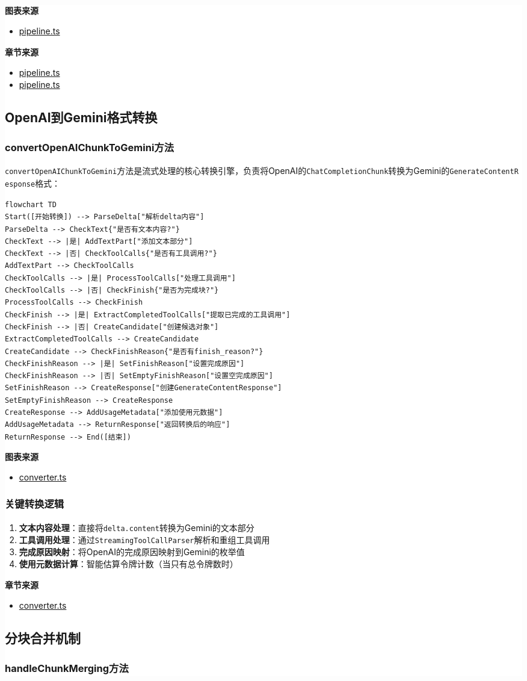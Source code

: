 **图表来源**
- [pipeline.ts](file://packages/core/src/core/openaiContentGenerator/pipeline.ts#L93-L162)

**章节来源**
- [pipeline.ts](file://packages/core/src/core/openaiContentGenerator/pipeline.ts#L58-L75)
- [pipeline.ts](file://packages/core/src/core/openaiContentGenerator/pipeline.ts#L93-L162)

## OpenAI到Gemini格式转换

### convertOpenAIChunkToGemini方法

`convertOpenAIChunkToGemini`方法是流式处理的核心转换引擎，负责将OpenAI的`ChatCompletionChunk`转换为Gemini的`GenerateContentResponse`格式：

```mermaid
flowchart TD
Start([开始转换]) --> ParseDelta["解析delta内容"]
ParseDelta --> CheckText{"是否有文本内容?"}
CheckText --> |是| AddTextPart["添加文本部分"]
CheckText --> |否| CheckToolCalls{"是否有工具调用?"}
AddTextPart --> CheckToolCalls
CheckToolCalls --> |是| ProcessToolCalls["处理工具调用"]
CheckToolCalls --> |否| CheckFinish{"是否为完成块?"}
ProcessToolCalls --> CheckFinish
CheckFinish --> |是| ExtractCompletedToolCalls["提取已完成的工具调用"]
CheckFinish --> |否| CreateCandidate["创建候选对象"]
ExtractCompletedToolCalls --> CreateCandidate
CreateCandidate --> CheckFinishReason{"是否有finish_reason?"}
CheckFinishReason --> |是| SetFinishReason["设置完成原因"]
CheckFinishReason --> |否| SetEmptyFinishReason["设置空完成原因"]
SetFinishReason --> CreateResponse["创建GenerateContentResponse"]
SetEmptyFinishReason --> CreateResponse
CreateResponse --> AddUsageMetadata["添加使用元数据"]
AddUsageMetadata --> ReturnResponse["返回转换后的响应"]
ReturnResponse --> End([结束])
```

**图表来源**
- [converter.ts](file://packages/core/src/core/openaiContentGenerator/converter.ts#L584-L700)

### 关键转换逻辑

1. **文本内容处理**：直接将`delta.content`转换为Gemini的文本部分
2. **工具调用处理**：通过`StreamingToolCallParser`解析和重组工具调用
3. **完成原因映射**：将OpenAI的完成原因映射到Gemini的枚举值
4. **使用元数据计算**：智能估算令牌计数（当只有总令牌数时）

**章节来源**
- [converter.ts](file://packages/core/src/core/openaiContentGenerator/converter.ts#L584-L700)

## 分块合并机制

### handleChunkMerging方法
